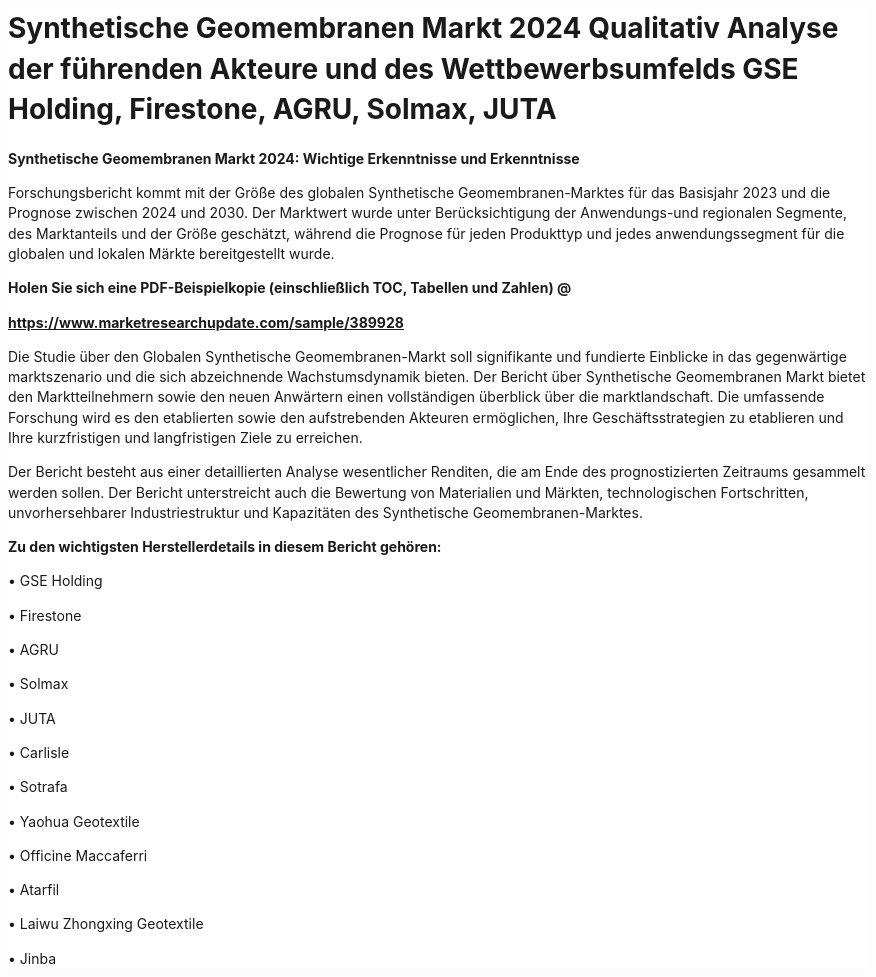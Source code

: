 # Synthetische Geomembranen Markt 2024 Qualitativ Analyse der führenden Akteure und des Wettbewerbsumfelds GSE Holding, Firestone, AGRU, Solmax, JUTA

<strong>Synthetische Geomembranen Markt 2024: Wichtige Erkenntnisse und Erkenntnisse</strong>

Forschungsbericht kommt mit der Größe des globalen Synthetische Geomembranen-Marktes für das Basisjahr 2023 und die Prognose zwischen 2024 und 2030. Der Marktwert wurde unter Berücksichtigung der Anwendungs-und regionalen Segmente, des Marktanteils und der Größe geschätzt, während die Prognose für jeden Produkttyp und jedes anwendungssegment für die globalen und lokalen Märkte bereitgestellt wurde.



<strong>Holen Sie sich eine PDF-Beispielkopie (einschließlich TOC, Tabellen und Zahlen) @
</strong>

<strong><a href=https://www.marketresearchupdate.com/sample/389928>

<strong>https://www.marketresearchupdate.com/sample/389928</u></font></a></strong></strong>

Die Studie über den Globalen Synthetische Geomembranen-Markt soll signifikante und fundierte Einblicke in das gegenwärtige marktszenario und die sich abzeichnende Wachstumsdynamik bieten. Der Bericht über Synthetische Geomembranen Markt bietet den Marktteilnehmern sowie den neuen Anwärtern einen vollständigen überblick über die marktlandschaft. Die umfassende Forschung wird es den etablierten sowie den aufstrebenden Akteuren ermöglichen, Ihre Geschäftsstrategien zu etablieren und Ihre kurzfristigen und langfristigen Ziele zu erreichen.

Der Bericht besteht aus einer detaillierten Analyse wesentlicher Renditen, die am Ende des prognostizierten Zeitraums gesammelt werden sollen. Der Bericht unterstreicht auch die Bewertung von Materialien und Märkten, technologischen Fortschritten, unvorhersehbarer Industriestruktur und Kapazitäten des Synthetische Geomembranen-Marktes.



<strong>Zu den wichtigsten Herstellerdetails in diesem Bericht gehören:</strong>

• GSE Holding

• Firestone

• AGRU

• Solmax

• JUTA

• Carlisle

• Sotrafa

• Yaohua Geotextile

• Officine Maccaferri

• Atarfil

• Laiwu Zhongxing Geotextile

• Jinba
